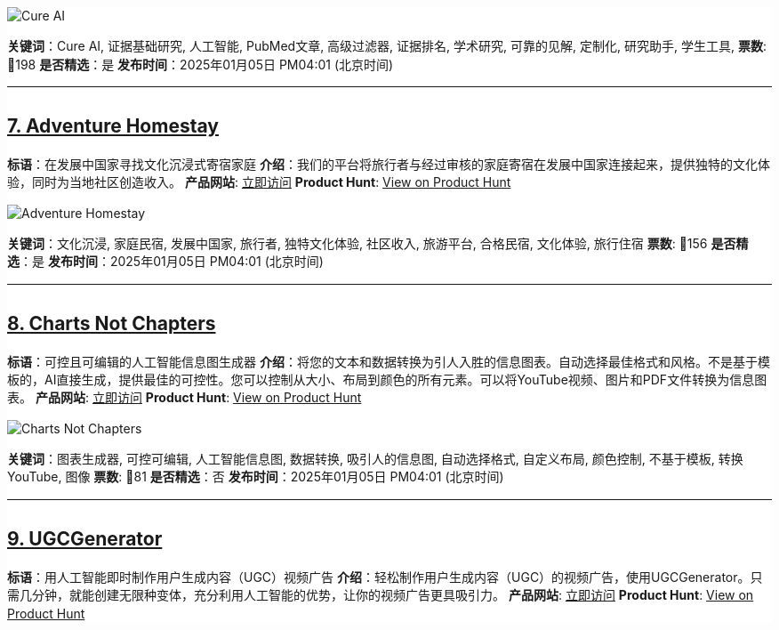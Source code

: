![Cure AI](https://ph-files.imgix.net/e782c164-305b-4ee2-8976-0fed723ab3d1.jpeg?auto=format&fit=crop&frame=1&h=512&w=1024)

**关键词**：Cure AI, 证据基础研究, 人工智能, PubMed文章, 高级过滤器, 证据排名, 学术研究, 可靠的见解, 定制化, 研究助手, 学生工具,
**票数**: 🔺198
**是否精选**：是
**发布时间**：2025年01月05日 PM04:01 (北京时间)

---

## [7. Adventure Homestay](https://www.producthunt.com/posts/adventure-homestay-2?utm_campaign=producthunt-api&utm_medium=api-v2&utm_source=Application%3A+daily+ph+%28ID%3A+133301%29)
**标语**：在发展中国家寻找文化沉浸式寄宿家庭
**介绍**：我们的平台将旅行者与经过审核的家庭寄宿在发展中国家连接起来，提供独特的文化体验，同时为当地社区创造收入。
**产品网站**: [立即访问](https://www.producthunt.com/r/OI2JOYNKDVGJO3?utm_campaign=producthunt-api&utm_medium=api-v2&utm_source=Application%3A+daily+ph+%28ID%3A+133301%29)
**Product Hunt**: [View on Product Hunt](https://www.producthunt.com/posts/adventure-homestay-2?utm_campaign=producthunt-api&utm_medium=api-v2&utm_source=Application%3A+daily+ph+%28ID%3A+133301%29)

![Adventure Homestay](https://ph-files.imgix.net/8e3d19ec-3ad2-461b-9fa6-28262afbc279.jpeg?auto=format&fit=crop&frame=1&h=512&w=1024)

**关键词**：文化沉浸, 家庭民宿, 发展中国家, 旅行者, 独特文化体验, 社区收入, 旅游平台, 合格民宿, 文化体验, 旅行住宿
**票数**: 🔺156
**是否精选**：是
**发布时间**：2025年01月05日 PM04:01 (北京时间)

---

## [8. Charts Not Chapters](https://www.producthunt.com/posts/charts-not-chapters?utm_campaign=producthunt-api&utm_medium=api-v2&utm_source=Application%3A+daily+ph+%28ID%3A+133301%29)
**标语**：可控且可编辑的人工智能信息图生成器
**介绍**：将您的文本和数据转换为引人入胜的信息图表。自动选择最佳格式和风格。不是基于模板的，AI直接生成，提供最佳的可控性。您可以控制从大小、布局到颜色的所有元素。可以将YouTube视频、图片和PDF文件转换为信息图表。
**产品网站**: [立即访问](https://www.producthunt.com/r/XG6B6YAWAOTE5I?utm_campaign=producthunt-api&utm_medium=api-v2&utm_source=Application%3A+daily+ph+%28ID%3A+133301%29)
**Product Hunt**: [View on Product Hunt](https://www.producthunt.com/posts/charts-not-chapters?utm_campaign=producthunt-api&utm_medium=api-v2&utm_source=Application%3A+daily+ph+%28ID%3A+133301%29)

![Charts Not Chapters](https://ph-files.imgix.net/c325317a-b80f-4c6d-a250-330a6a0223ce.png?auto=format&fit=crop&frame=1&h=512&w=1024)

**关键词**：图表生成器, 可控可编辑, 人工智能信息图, 数据转换, 吸引人的信息图, 自动选择格式, 自定义布局, 颜色控制, 不基于模板, 转换YouTube, 图像
**票数**: 🔺81
**是否精选**：否
**发布时间**：2025年01月05日 PM04:01 (北京时间)

---

## [9. UGCGenerator](https://www.producthunt.com/posts/ugcgenerator?utm_campaign=producthunt-api&utm_medium=api-v2&utm_source=Application%3A+daily+ph+%28ID%3A+133301%29)
**标语**：用人工智能即时制作用户生成内容（UGC）视频广告
**介绍**：轻松制作用户生成内容（UGC）的视频广告，使用UGCGenerator。只需几分钟，就能创建无限种变体，充分利用人工智能的优势，让你的视频广告更具吸引力。
**产品网站**: [立即访问](https://www.producthunt.com/r/OMDMAI4YU5HCHP?utm_campaign=producthunt-api&utm_medium=api-v2&utm_source=Application%3A+daily+ph+%28ID%3A+133301%29)
**Product Hunt**: [View on Product Hunt](https://www.producthunt.com/posts/ugcgenerator?utm_campaign=producthunt-api&utm_medium=api-v2&utm_source=Application%3A+daily+ph+%28ID%3A+133301%29)
